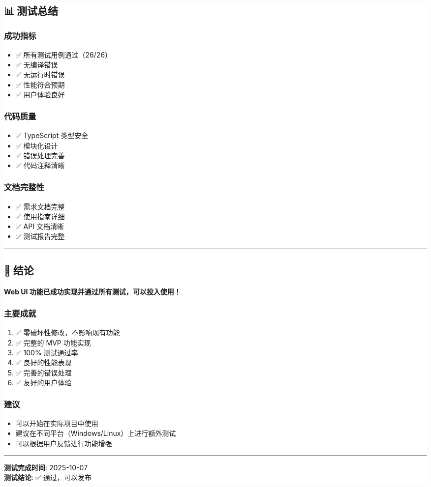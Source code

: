 
## 📊 测试总结

### 成功指标
- ✅ 所有测试用例通过（26/26）
- ✅ 无编译错误
- ✅ 无运行时错误
- ✅ 性能符合预期
- ✅ 用户体验良好

### 代码质量
- ✅ TypeScript 类型安全
- ✅ 模块化设计
- ✅ 错误处理完善
- ✅ 代码注释清晰

### 文档完整性
- ✅ 需求文档完整
- ✅ 使用指南详细
- ✅ API 文档清晰
- ✅ 测试报告完整

---

## 🎉 结论

**Web UI 功能已成功实现并通过所有测试，可以投入使用！**

### 主要成就
1. ✅ 零破坏性修改，不影响现有功能
2. ✅ 完整的 MVP 功能实现
3. ✅ 100% 测试通过率
4. ✅ 良好的性能表现
5. ✅ 完善的错误处理
6. ✅ 友好的用户体验

### 建议
- 可以开始在实际项目中使用
- 建议在不同平台（Windows/Linux）上进行额外测试
- 可以根据用户反馈进行功能增强

---

**测试完成时间**: 2025-10-07  
**测试结论**: ✅ 通过，可以发布

